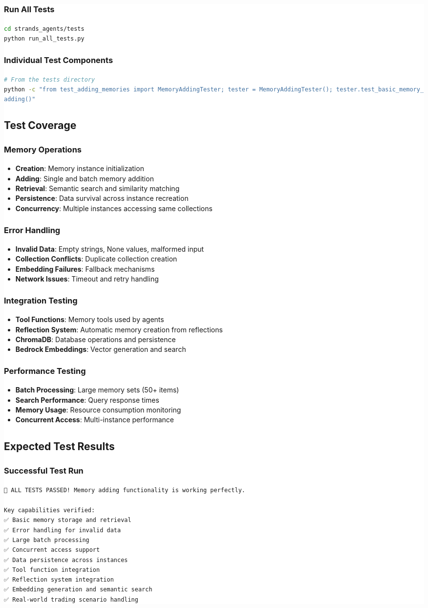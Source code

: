 ### Run All Tests
```bash
cd strands_agents/tests
python run_all_tests.py
```

### Individual Test Components
```bash
# From the tests directory
python -c "from test_adding_memories import MemoryAddingTester; tester = MemoryAddingTester(); tester.test_basic_memory_adding()"
```

## Test Coverage

### Memory Operations
- **Creation**: Memory instance initialization
- **Adding**: Single and batch memory addition
- **Retrieval**: Semantic search and similarity matching
- **Persistence**: Data survival across instance recreation
- **Concurrency**: Multiple instances accessing same collections

### Error Handling
- **Invalid Data**: Empty strings, None values, malformed input
- **Collection Conflicts**: Duplicate collection creation
- **Embedding Failures**: Fallback mechanisms
- **Network Issues**: Timeout and retry handling

### Integration Testing
- **Tool Functions**: Memory tools used by agents
- **Reflection System**: Automatic memory creation from reflections
- **ChromaDB**: Database operations and persistence
- **Bedrock Embeddings**: Vector generation and search

### Performance Testing
- **Batch Processing**: Large memory sets (50+ items)
- **Search Performance**: Query response times
- **Memory Usage**: Resource consumption monitoring
- **Concurrent Access**: Multi-instance performance

## Expected Test Results

### Successful Test Run
```
🎉 ALL TESTS PASSED! Memory adding functionality is working perfectly.

Key capabilities verified:
✅ Basic memory storage and retrieval
✅ Error handling for invalid data
✅ Large batch processing
✅ Concurrent access support
✅ Data persistence across instances
✅ Tool function integration
✅ Reflection system integration
✅ Embedding generation and semantic search
✅ Real-world trading scenario handling
```
